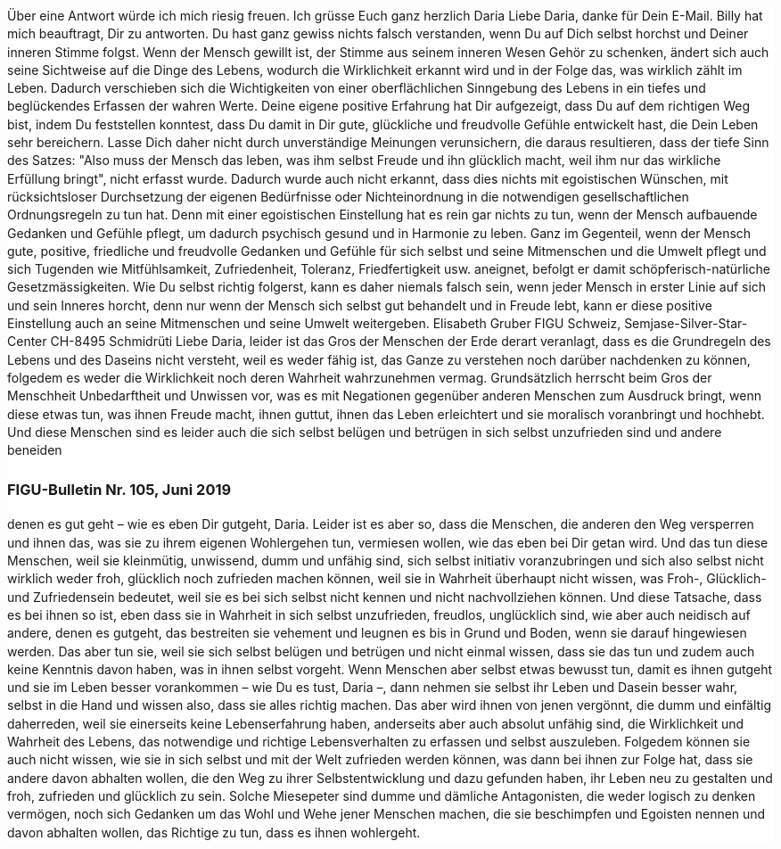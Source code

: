 Über eine Antwort würde ich mich riesig freuen. Ich grüsse Euch ganz herzlich Daria Liebe Daria, danke für Dein E-Mail. Billy hat mich beauftragt, Dir zu antworten. Du hast ganz gewiss nichts falsch verstanden, wenn Du auf Dich selbst horchst und Deiner inneren Stimme folgst. Wenn der Mensch gewillt ist, der Stimme aus seinem inneren Wesen Gehör zu schenken, ändert sich auch seine Sichtweise auf die Dinge des Lebens, wodurch die Wirklichkeit erkannt wird und in der Folge das, was wirklich zählt im Leben. Dadurch verschieben sich die Wichtigkeiten von einer oberflächlichen Sinngebung des Lebens in ein tiefes und beglückendes Erfassen der wahren Werte. Deine eigene positive Erfahrung hat Dir aufgezeigt, dass Du auf dem richtigen Weg bist, indem Du feststellen konntest, dass Du damit in Dir gute, glückliche und freudvolle Gefühle entwickelt hast, die Dein Leben sehr bereichern. Lasse Dich daher nicht durch unverständige Meinungen verunsichern, die daraus resultieren, dass der tiefe Sinn des Satzes: "Also muss der Mensch das leben, was ihm selbst Freude und ihn glücklich macht, weil ihm nur das wirkliche Erfüllung bringt", nicht erfasst wurde. Dadurch wurde auch nicht erkannt, dass dies nichts mit egoistischen Wünschen, mit rücksichtsloser Durchsetzung der eigenen Bedürfnisse oder Nichteinordnung in die notwendigen gesellschaftlichen Ordnungsregeln zu tun hat.
Denn mit einer egoistischen Einstellung hat es rein gar nichts zu tun, wenn der Mensch aufbauende Gedanken und Gefühle pflegt, um dadurch psychisch gesund und in Harmonie zu leben. Ganz im Gegenteil, wenn der Mensch gute, positive, friedliche und freudvolle Gedanken und Gefühle für sich selbst und seine Mitmenschen und die Umwelt pflegt und sich Tugenden wie Mitfühlsamkeit, Zufriedenheit, Toleranz, Friedfertigkeit usw. aneignet, befolgt er damit schöpferisch-natürliche Gesetzmässigkeiten. Wie Du selbst richtig folgerst, kann es daher niemals falsch sein, wenn jeder Mensch in erster Linie auf sich und sein Inneres horcht, denn nur wenn der Mensch sich selbst gut behandelt und in Freude lebt, kann er diese positive Einstellung auch an seine Mitmenschen und seine Umwelt weitergeben.
Elisabeth Gruber FIGU Schweiz, Semjase-Silver-Star-Center CH-8495 Schmidrüti Liebe Daria, leider ist das Gros der Menschen der Erde derart veranlagt, dass es die Grundregeln des Lebens und des Daseins nicht versteht, weil es weder fähig ist, das Ganze zu verstehen noch darüber nachdenken zu können, folgedem es weder die Wirklichkeit noch deren Wahrheit wahrzunehmen vermag. Grundsätzlich herrscht beim Gros der Menschheit Unbedarftheit und Unwissen vor, was es mit Negationen gegenüber anderen Menschen zum Ausdruck bringt, wenn diese etwas tun, was ihnen Freude macht, ihnen guttut, ihnen das Leben erleichtert und sie moralisch voranbringt und hochhebt. Und diese Menschen sind es leider auch die sich selbst belügen und betrügen in sich selbst unzufrieden sind und andere beneiden
### FIGU-Bulletin Nr. 105, Juni 2019
denen es gut geht – wie es eben Dir gutgeht, Daria. Leider ist es aber so, dass die Menschen, die anderen den Weg versperren und ihnen das, was sie zu ihrem eigenen Wohlergehen tun, vermiesen wollen, wie das eben bei Dir getan wird. Und das tun diese Menschen, weil sie kleinmütig, unwissend, dumm und unfähig sind, sich selbst initiativ voranzubringen und sich also selbst nicht wirklich weder froh, glücklich noch zufrieden machen können, weil sie in Wahrheit überhaupt nicht wissen, was Froh-, Glücklich- und Zufriedensein bedeutet, weil sie es bei sich selbst nicht kennen und nicht nachvollziehen können. Und diese Tatsache, dass es bei ihnen so ist, eben dass sie in Wahrheit in sich selbst unzufrieden, freudlos, unglücklich sind, wie aber auch neidisch auf andere, denen es gutgeht, das bestreiten sie vehement und leugnen es bis in Grund und Boden, wenn sie darauf hingewiesen werden. Das aber tun sie, weil sie sich selbst belügen und betrügen und nicht einmal wissen, dass sie das tun und zudem auch keine Kenntnis davon haben, was in ihnen selbst vorgeht.
Wenn Menschen aber selbst etwas bewusst tun, damit es ihnen gutgeht und sie im Leben besser vorankommen – wie Du es tust, Daria –, dann nehmen sie selbst ihr Leben und Dasein besser wahr, selbst in die Hand und wissen also, dass sie alles richtig machen. Das aber wird ihnen von jenen vergönnt, die dumm und einfältig daherreden, weil sie einerseits keine Lebenserfahrung haben, anderseits aber auch absolut unfähig sind, die Wirklichkeit und Wahrheit des Lebens, das notwendige und richtige Lebensverhalten zu erfassen und selbst auszuleben. Folgedem können sie auch nicht wissen, wie sie in sich selbst und mit der Welt zufrieden werden können, was dann bei ihnen zur Folge hat, dass sie andere davon abhalten wollen, die den Weg zu ihrer Selbstentwicklung und dazu gefunden haben, ihr Leben neu zu gestalten und froh, zufrieden und glücklich zu sein. Solche Miesepeter sind dumme und dämliche Antagonisten, die weder logisch zu denken vermögen, noch sich Gedanken um das Wohl und Wehe jener Menschen machen, die sie beschimpfen und Egoisten nennen und davon abhalten wollen, das Richtige zu tun, dass es ihnen wohlergeht.